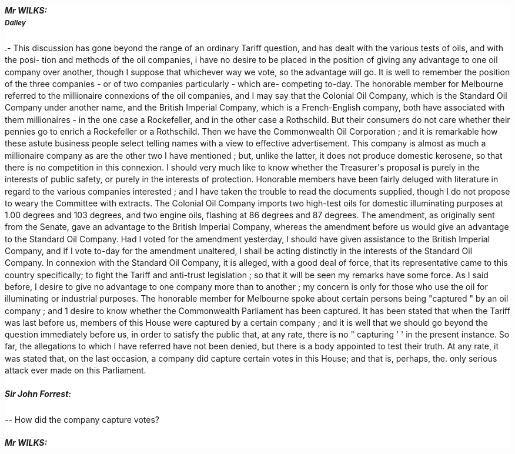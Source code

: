 ##### Mr WILKS:<br><small class="text-muted">Dalley</small>

.- This discussion has gone beyond the range of an ordinary Tariff question, and has dealt with the various tests of oils, and with the  posi-  tion and methods of the oil companies, i have no desire to be placed in the position of giving any advantage to one oil company over another, though I suppose that whichever way we vote, so the advantage will go. It is well to remember the position of the three companies - or of two companies particularly - which are- competing to-day. The honorable member for Melbourne referred to the millionaire connexions of the oil companies, and I may say that the Colonial Oil Company, which is the Standard Oil Company under another name, and the British Imperial Company, which is a French-English company, both have associated with them millionaires - in the one case a Rockefeller, and in the other case a Rothschild. But their consumers do not care whether their pennies go to enrich a Rockefeller or a Rothschild. Then we have the Commonwealth Oil Corporation ; and it is remarkable how these astute business people select telling names with a view to effective advertisement. This company is almost as much a millionaire company as are the other two I have mentioned ; but, unlike the latter, it does not produce domestic kerosene, so that there is no competition in this connexion. I should very much like to know whether the Treasurer's proposal is purely in the interests of public safety, or purely in the interests of protection. Honorable members have been fairly deluged with literature in regard to the various companies interested ; and I have taken the trouble to read the documents supplied, though I do not propose to weary the Committee with extracts. The Colonial Oil Company imports two high-test oils for domestic illuminating purposes at 1.00 degrees and 103 degrees, and two engine oils, flashing at 86 degrees and 87 degrees. The amendment, as originally sent from the Senate, gave an advantage to the British Imperial Company, whereas the amendment before us would give an advantage to the Standard Oil Company. Had I voted for the amendment yesterday, I should have given assistance to the British Imperial Company, and if I vote to-day for the amendment unaltered, I shall be acting distinctly in the interests of the Standard Oil Company. In connexion with the Standard Oil Company, it is alleged, with a good deal of force, that its representative came to this country specifically; to fight the Tariff and anti-trust legislation ; so that it will be seen my remarks have some force. As I said before, I desire to give no advantage to one company more than to another ; my concern is only for those who use the oil for illuminating or industrial purposes. The honorable member for Melbourne spoke about certain persons being "captured " by an oil company ; and 1 desire to know whether the Commonwealth Parliament has been captured. It has been stated that when the Tariff was last before us, members of this House were captured by a certain company ; and it is well that we should go beyond the question immediately before us, in order to satisfy the public that, at any rate, there is no " capturing ' ' in the present instance. So far, the allegations to which I have referred have not been denied, but there is a body appointed to test their truth. At any rate, it was stated that, on the last occasion, a company did capture certain votes in this House; and that is, perhaps, the. only serious attack ever made on this Parliament. 

##### Sir John Forrest:

-- How did the company capture votes? 

##### Mr WILKS:
